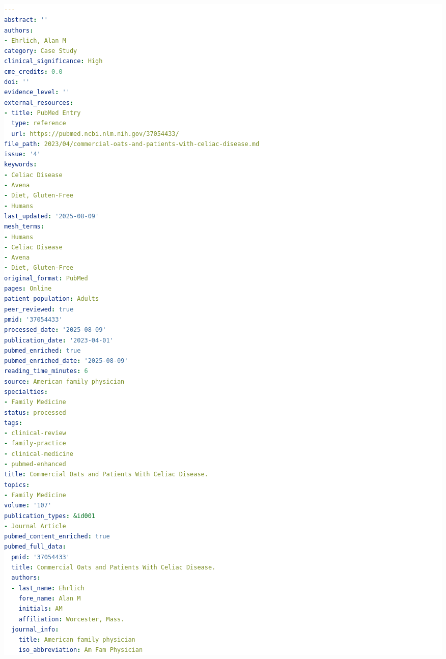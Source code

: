 ```yaml
---
abstract: ''
authors:
- Ehrlich, Alan M
category: Case Study
clinical_significance: High
cme_credits: 0.0
doi: ''
evidence_level: ''
external_resources:
- title: PubMed Entry
  type: reference
  url: https://pubmed.ncbi.nlm.nih.gov/37054433/
file_path: 2023/04/commercial-oats-and-patients-with-celiac-disease.md
issue: '4'
keywords:
- Celiac Disease
- Avena
- Diet, Gluten-Free
- Humans
last_updated: '2025-08-09'
mesh_terms:
- Humans
- Celiac Disease
- Avena
- Diet, Gluten-Free
original_format: PubMed
pages: Online
patient_population: Adults
peer_reviewed: true
pmid: '37054433'
processed_date: '2025-08-09'
publication_date: '2023-04-01'
pubmed_enriched: true
pubmed_enriched_date: '2025-08-09'
reading_time_minutes: 6
source: American family physician
specialties:
- Family Medicine
status: processed
tags:
- clinical-review
- family-practice
- clinical-medicine
- pubmed-enhanced
title: Commercial Oats and Patients With Celiac Disease.
topics:
- Family Medicine
volume: '107'
publication_types: &id001
- Journal Article
pubmed_content_enriched: true
pubmed_full_data:
  pmid: '37054433'
  title: Commercial Oats and Patients With Celiac Disease.
  authors:
  - last_name: Ehrlich
    fore_name: Alan M
    initials: AM
    affiliation: Worcester, Mass.
  journal_info:
    title: American family physician
    iso_abbreviation: Am Fam Physician
```